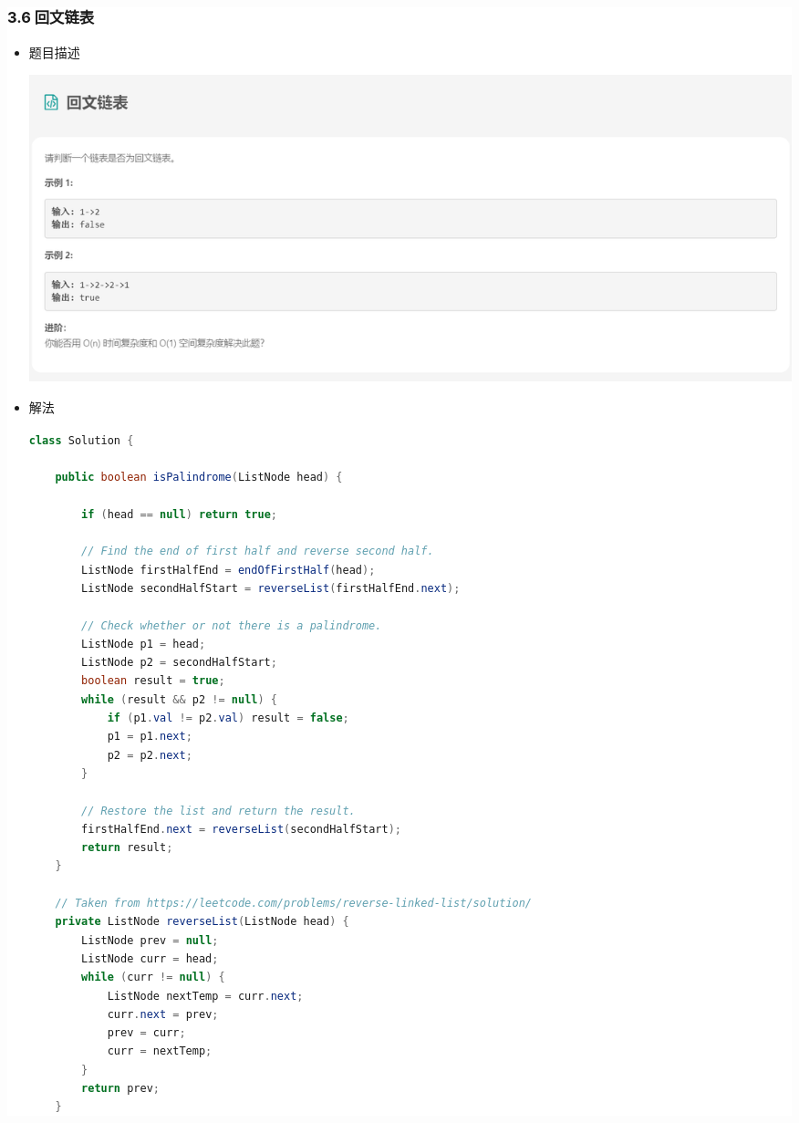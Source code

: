 ### 3.6 回文链表

- 题目描述

	![image-20200329100146543](image/image-20200329100146543.png)

- 解法

	```java
	class Solution {
	
	    public boolean isPalindrome(ListNode head) {
	
	        if (head == null) return true;
	
	        // Find the end of first half and reverse second half.
	        ListNode firstHalfEnd = endOfFirstHalf(head);
	        ListNode secondHalfStart = reverseList(firstHalfEnd.next);
	
	        // Check whether or not there is a palindrome.
	        ListNode p1 = head;
	        ListNode p2 = secondHalfStart;
	        boolean result = true;
	        while (result && p2 != null) {
	            if (p1.val != p2.val) result = false;
	            p1 = p1.next;
	            p2 = p2.next;
	        }        
	
	        // Restore the list and return the result.
	        firstHalfEnd.next = reverseList(secondHalfStart);
	        return result;
	    }
	
	    // Taken from https://leetcode.com/problems/reverse-linked-list/solution/
	    private ListNode reverseList(ListNode head) {
	        ListNode prev = null;
	        ListNode curr = head;
	        while (curr != null) {
	            ListNode nextTemp = curr.next;
	            curr.next = prev;
	            prev = curr;
	            curr = nextTemp;
	        }
	        return prev;
	    }
	